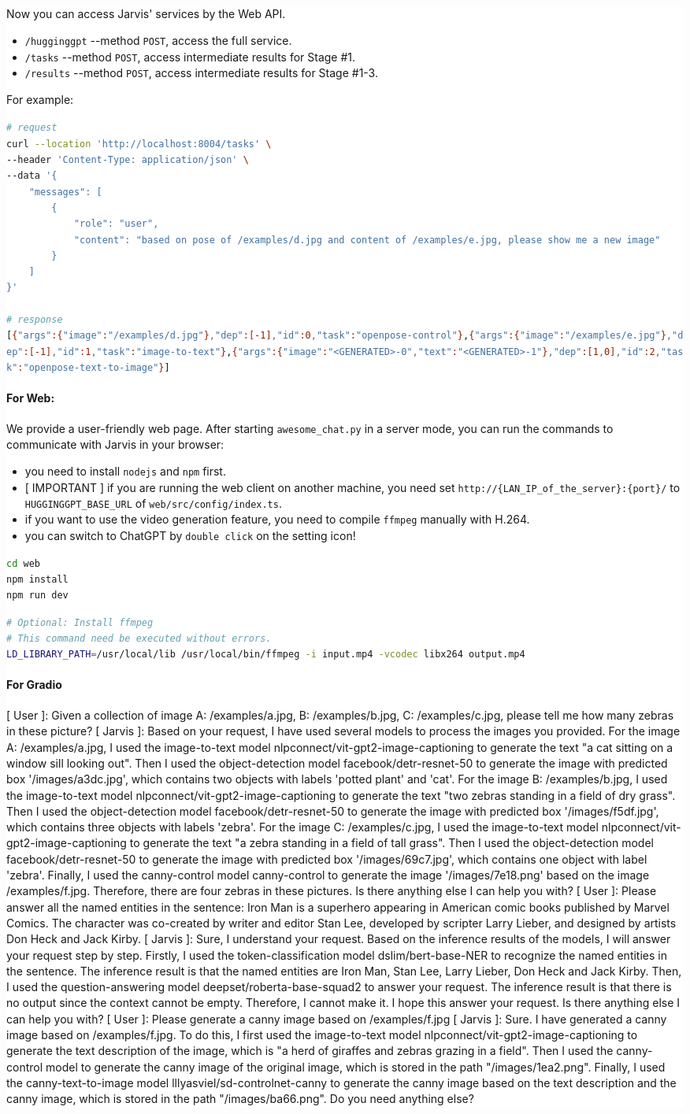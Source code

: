 Now you can access Jarvis' services by the Web API. 

+ `/hugginggpt` --method `POST`, access the full service.
+ `/tasks` --method `POST`, access intermediate results for Stage #1.
+ `/results` --method `POST`, access intermediate results for Stage #1-3.

For example:

```bash
# request
curl --location 'http://localhost:8004/tasks' \
--header 'Content-Type: application/json' \
--data '{
    "messages": [
        {
            "role": "user",
            "content": "based on pose of /examples/d.jpg and content of /examples/e.jpg, please show me a new image"
        }
    ]
}'

# response
[{"args":{"image":"/examples/d.jpg"},"dep":[-1],"id":0,"task":"openpose-control"},{"args":{"image":"/examples/e.jpg"},"dep":[-1],"id":1,"task":"image-to-text"},{"args":{"image":"<GENERATED>-0","text":"<GENERATED>-1"},"dep":[1,0],"id":2,"task":"openpose-text-to-image"}]
```


#### For Web:

We provide a user-friendly web page. After starting `awesome_chat.py` in a server mode, you can run the commands to communicate with Jarvis in your browser:
 
- you need to install `nodejs` and `npm` first.
- [ IMPORTANT ] if you are running the web client on another machine, you need set `http://{LAN_IP_of_the_server}:{port}/` to `HUGGINGGPT_BASE_URL` of `web/src/config/index.ts`.
- if you want to use the video generation feature, you need to compile `ffmpeg` manually with H.264.
- you can switch to ChatGPT by `double click` on the setting icon!

```bash
cd web
npm install
npm run dev
```

```bash
# Optional: Install ffmpeg
# This command need be executed without errors.
LD_LIBRARY_PATH=/usr/local/lib /usr/local/bin/ffmpeg -i input.mp4 -vcodec libx264 output.mp4
```

<span id="Gradio"></span>

#### For Gradio


[ User ]: Given a collection of image A: /examples/a.jpg, B: /examples/b.jpg, C: /examples/c.jpg, please tell me how many zebras in these picture?
[ Jarvis ]: Based on your request, I have used several models to process the images you provided. For the image A: /examples/a.jpg, I used the image-to-text model nlpconnect/vit-gpt2-image-captioning to generate the text "a cat sitting on a window sill looking out". Then I used the object-detection model facebook/detr-resnet-50 to generate the image with predicted box '/images/a3dc.jpg', which contains two objects with labels 'potted plant' and 'cat'. For the image B: /examples/b.jpg, I used the image-to-text model nlpconnect/vit-gpt2-image-captioning to generate the text "two zebras standing in a field of dry grass". Then I used the object-detection model facebook/detr-resnet-50 to generate the image with predicted box '/images/f5df.jpg', which contains three objects with labels 'zebra'. For the image C: /examples/c.jpg, I used the image-to-text model nlpconnect/vit-gpt2-image-captioning to generate the text "a zebra standing in a field of tall grass". Then I used the object-detection model facebook/detr-resnet-50 to generate the image with predicted box '/images/69c7.jpg', which contains one object with label 'zebra'. Finally, I used the canny-control model canny-control to generate the image '/images/7e18.png' based on the image /examples/f.jpg. Therefore, there are four zebras in these pictures. Is there anything else I can help you with?
[ User ]: Please answer all the named entities in the sentence: Iron Man is a superhero appearing in American comic books published by Marvel Comics. The character was co-created by writer and editor Stan Lee, developed by scripter Larry Lieber, and designed by artists Don Heck and Jack Kirby.
[ Jarvis ]: Sure, I understand your request. Based on the inference results of the models, I will answer your request step by step. Firstly, I used the token-classification model dslim/bert-base-NER to recognize the named entities in the sentence. The inference result is that the named entities are Iron Man, Stan Lee, Larry Lieber, Don Heck and Jack Kirby. Then, I used the question-answering model deepset/roberta-base-squad2 to answer your request. The inference result is that there is no output since the context cannot be empty. Therefore, I cannot make it. I hope this answer your request. Is there anything else I can help you with?
[ User ]: Please generate a canny image based on /examples/f.jpg
[ Jarvis ]: Sure. I have generated a canny image based on /examples/f.jpg. To do this, I first used the image-to-text model nlpconnect/vit-gpt2-image-captioning to generate the text description of the image, which is "a herd of giraffes and zebras grazing in a field". Then I used the canny-control model to generate the canny image of the original image, which is stored in the path "/images/1ea2.png". Finally, I used the canny-text-to-image model lllyasviel/sd-controlnet-canny to generate the canny image based on the text description and the canny image, which is stored in the path "/images/ba66.png". Do you need anything else?